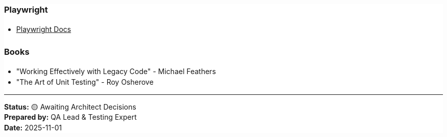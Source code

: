 ### Playwright
- [Playwright Docs](https://playwright.dev/)

### Books
- "Working Effectively with Legacy Code" - Michael Feathers
- "The Art of Unit Testing" - Roy Osherove

---

**Status:** 🟡 Awaiting Architect Decisions  
**Prepared by:** QA Lead & Testing Expert  
**Date:** 2025-11-01

